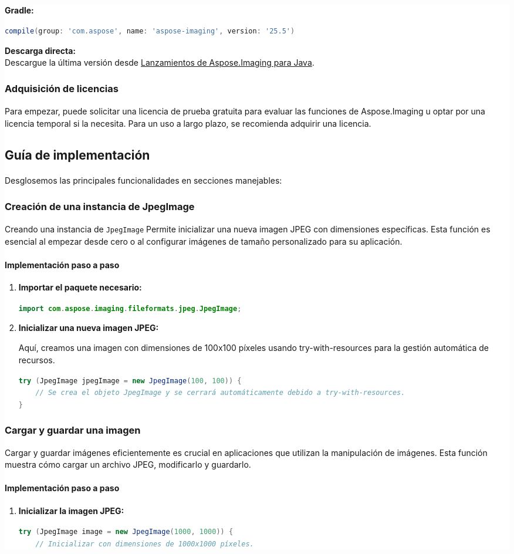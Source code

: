 **Gradle:**
```gradle
compile(group: 'com.aspose', name: 'aspose-imaging', version: '25.5')
```

**Descarga directa:**  
Descargue la última versión desde [Lanzamientos de Aspose.Imaging para Java](https://releases.aspose.com/imaging/java/).

### Adquisición de licencias

Para empezar, puede solicitar una licencia de prueba gratuita para evaluar las funciones de Aspose.Imaging u optar por una licencia temporal si la necesita. Para un uso a largo plazo, se recomienda adquirir una licencia.

## Guía de implementación

Desglosemos las principales funcionalidades en secciones manejables:

### Creación de una instancia de JpegImage

Creando una instancia de `JpegImage` Permite inicializar una nueva imagen JPEG con dimensiones específicas. Esta función es esencial al empezar desde cero o al configurar imágenes de tamaño personalizado para su aplicación.

#### Implementación paso a paso

1. **Importar el paquete necesario:**

   ```java
   import com.aspose.imaging.fileformats.jpeg.JpegImage;
   ```

2. **Inicializar una nueva imagen JPEG:**

   Aquí, creamos una imagen con dimensiones de 100x100 píxeles usando try-with-resources para la gestión automática de recursos.

   ```java
   try (JpegImage jpegImage = new JpegImage(100, 100)) {
       // Se crea el objeto JpegImage y se cerrará automáticamente debido a try-with-resources.
   }
   ```

### Cargar y guardar una imagen

Cargar y guardar imágenes eficientemente es crucial en aplicaciones que utilizan la manipulación de imágenes. Esta función muestra cómo cargar un archivo JPEG, modificarlo y guardarlo.

#### Implementación paso a paso

1. **Inicializar la imagen JPEG:**

   ```java
   try (JpegImage image = new JpegImage(1000, 1000)) {
       // Inicializar con dimensiones de 1000x1000 píxeles.
   ```
